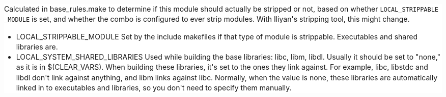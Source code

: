 Calculated in base_rules.make to determine if this module should actually be stripped or not, based on whether `LOCAL_STRIPPABLE_MODULE` is set, and whether the combo is configured to ever strip modules. With Iliyan's stripping tool, this might change.
- LOCAL_STRIPPABLE_MODULE
Set by the include makefiles if that type of module is strippable. Executables and shared libraries are.
- LOCAL_SYSTEM_SHARED_LIBRARIES
Used while building the base libraries: libc, libm, libdl. Usually it should be set to "none," as it is in $(CLEAR_VARS). When building these libraries, it's set to the ones they link against. For example, libc, libstdc and libdl don't link against anything, and libm links against libc. Normally, when the value is none, these libraries are automatically linked in to executables and libraries, so you don't need to specify them manually.
